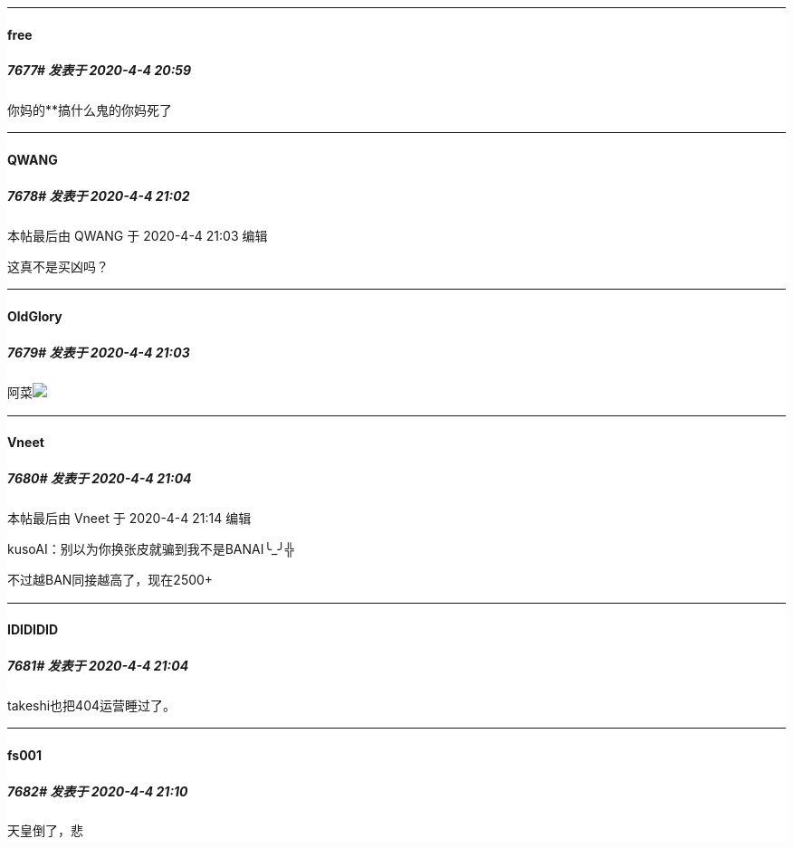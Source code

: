 -----

####  free  
##### 7677#       发表于 2020-4-4 20:59


你妈的**搞什么鬼的你妈死了


-----

####  QWANG  
##### 7678#       发表于 2020-4-4 21:02


 本帖最后由 QWANG 于 2020-4-4 21:03 编辑 

这真不是买凶吗？


-----

####  OldGlory  
##### 7679#       发表于 2020-4-4 21:03


阿菜<img src="https://static.saraba1st.com/image/smiley/face2017/138.png" referrerpolicy="no-referrer">


-----

####  Vneet  
##### 7680#       发表于 2020-4-4 21:04


 本帖最后由 Vneet 于 2020-4-4 21:14 编辑 

kusoAI：别以为你换张皮就骗到我不是BANAI╰_╯╬

不过越BAN同接越高了，现在2500+


-----

####  IDIDIDID  
##### 7681#       发表于 2020-4-4 21:04


takeshi也把404运营睡过了。


-----

####  fs001  
##### 7682#       发表于 2020-4-4 21:10


天皇倒了，悲
